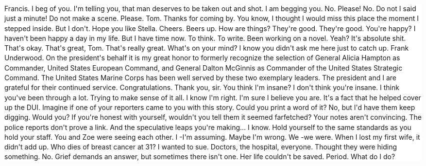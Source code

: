 Francis. I beg of you.
I'm telling you, that man deserves to be taken out and shot.
I am begging you.
No. Please!
No. Do not
I said just a minute!
Do not make a scene. Please.
Tom. Thanks for coming by.
You know, I thought I would miss this place the moment I stepped inside.
But I don't.
Hope you like Stella.
Cheers.
Beers up.
How are things?
They're good. They're good.
You're happy?
I haven't been happy a day in my life.
But I have time now.
To think. To write. Been working on a novel.
Yeah?
It's absolute shit. That's okay.
That's great, Tom. That's really great.
What's on your mind?
I know you didn't ask me here just to catch up.
Frank Underwood.
On the president's behalf
it is my great honor to formerly recognize the selection
of General Alicia Hampton as Commander,
United States European Command,
and General Dalton McGinnis
as Commander of the United States Strategic Command.
The United States Marine Corps has been well served
by these two exemplary leaders.
The president and I are grateful for their continued service.
Congratulations.
Thank you, sir.
You think I'm insane?
I don't think you're insane.
I think you've been through a lot.
Trying to make sense of it all.
I know I'm right.
I'm sure I believe you are.
It's a fact that he helped cover up the DUI.
Imagine if one of your reporters came to you with this story.
Could you print a word of it?
No, but I'd have them keep digging.
Would you?
If you're honest with yourself,
wouldn't you tell them it seemed farfetched?
Your notes aren't convincing.
The police reports don't prove a link.
And the speculative leaps you're making... I know.
Hold yourself to the same standards as you hold your staff.
You and Zoe were seeing each other.
I -I'm assuming. Maybe I'm wrong.
We -we were.
When I lost my first wife, it didn't add up.
Who dies of breast cancer at 31?
I wanted to sue. Doctors, the hospital, everyone.
Thought they were hiding something.
No.
Grief demands an answer, but sometimes there isn't one.
Her life couldn't be saved. Period.
What do I do?
